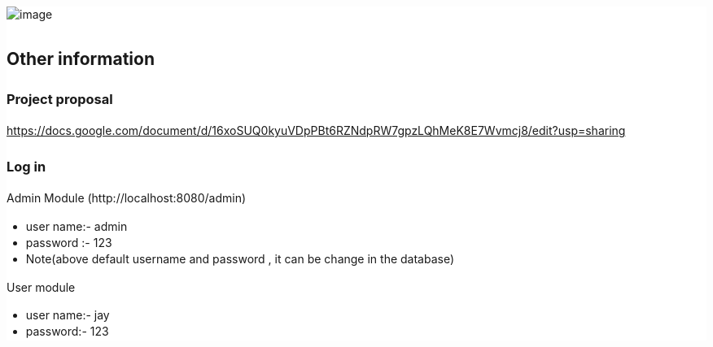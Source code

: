 <img width="40%" alt="image" src="https://i.postimg.cc/cJLL7vdw/tests.jpg">


## Other information

### Project proposal
https://docs.google.com/document/d/16xoSUQ0kyuVDpPBt6RZNdpRW7gpzLQhMeK8E7Wvmcj8/edit?usp=sharing

### Log in 
Admin Module (http://localhost:8080/admin) 
-  user name:- admin
-  password :- 123
-  Note(above default username and password , it can be change in the database)

  User module
-  user name:- jay 
-  password:- 123

